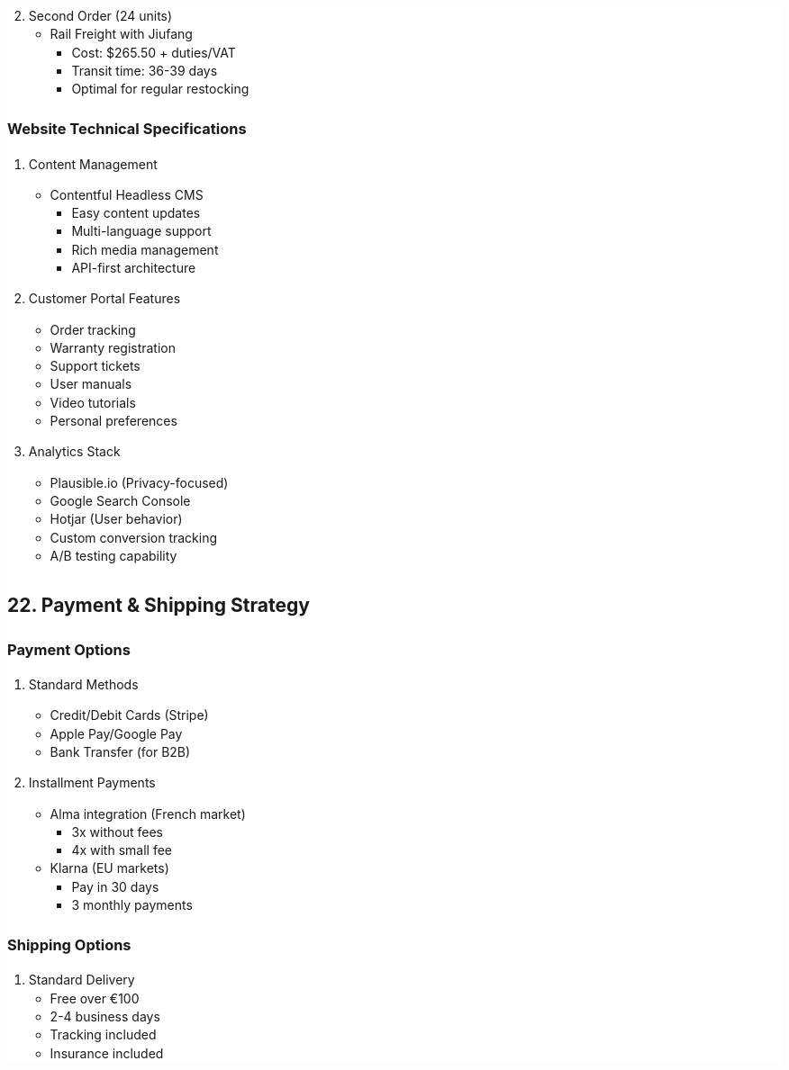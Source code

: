 2. Second Order (24 units)
   - Rail Freight with Jiufang
     - Cost: $265.50 + duties/VAT
     - Transit time: 36-39 days
     - Optimal for regular restocking

### Website Technical Specifications
1. Content Management
   - Contentful Headless CMS
     - Easy content updates
     - Multi-language support
     - Rich media management
     - API-first architecture

2. Customer Portal Features
   - Order tracking
   - Warranty registration
   - Support tickets
   - User manuals
   - Video tutorials
   - Personal preferences

3. Analytics Stack
   - Plausible.io (Privacy-focused)
   - Google Search Console
   - Hotjar (User behavior)
   - Custom conversion tracking
   - A/B testing capability

## 22. Payment & Shipping Strategy

### Payment Options
1. Standard Methods
   - Credit/Debit Cards (Stripe)
   - Apple Pay/Google Pay
   - Bank Transfer (for B2B)

2. Installment Payments
   - Alma integration (French market)
     - 3x without fees
     - 4x with small fee
   - Klarna (EU markets)
     - Pay in 30 days
     - 3 monthly payments

### Shipping Options
1. Standard Delivery
   - Free over €100
   - 2-4 business days
   - Tracking included
   - Insurance included
